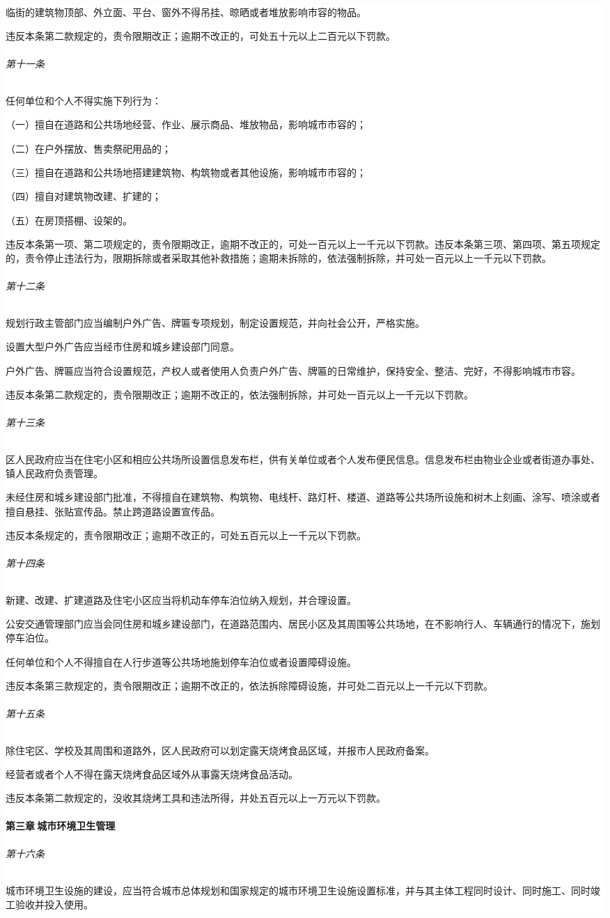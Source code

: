 临街的建筑物顶部、外立面、平台、窗外不得吊挂、晾晒或者堆放影响市容的物品。

违反本条第二款规定的，责令限期改正；逾期不改正的，可处五十元以上二百元以下罚款。

###### 第十一条

任何单位和个人不得实施下列行为：

（一）擅自在道路和公共场地经营、作业、展示商品、堆放物品，影响城市市容的；

（二）在户外摆放、售卖祭祀用品的；

（三）擅自在道路和公共场地搭建建筑物、构筑物或者其他设施，影响城市市容的；

（四）擅自对建筑物改建、扩建的；

（五）在房顶搭棚、设架的。

违反本条第一项、第二项规定的，责令限期改正，逾期不改正的，可处一百元以上一千元以下罚款。违反本条第三项、第四项、第五项规定的，责令停止违法行为，限期拆除或者采取其他补救措施；逾期未拆除的，依法强制拆除，并可处一百元以上一千元以下罚款。

###### 第十二条

规划行政主管部门应当编制户外广告、牌匾专项规划，制定设置规范，并向社会公开，严格实施。

设置大型户外广告应当经市住房和城乡建设部门同意。

户外广告、牌匾应当符合设置规范，产权人或者使用人负责户外广告、牌匾的日常维护，保持安全、整洁、完好，不得影响城市市容。

违反本条第二款规定的，责令限期改正；逾期不改正的，依法强制拆除，并可处一百元以上一千元以下罚款。

###### 第十三条

区人民政府应当在住宅小区和相应公共场所设置信息发布栏，供有关单位或者个人发布便民信息。信息发布栏由物业企业或者街道办事处、镇人民政府负责管理。

未经住房和城乡建设部门批准，不得擅自在建筑物、构筑物、电线杆、路灯杆、楼道、道路等公共场所设施和树木上刻画、涂写、喷涂或者擅自悬挂、张贴宣传品。禁止跨道路设置宣传品。

违反本条规定的，责令限期改正；逾期不改正的，可处五百元以上一千元以下罚款。

###### 第十四条

新建、改建、扩建道路及住宅小区应当将机动车停车泊位纳入规划，并合理设置。

公安交通管理部门应当会同住房和城乡建设部门，在道路范围内、居民小区及其周围等公共场地，在不影响行人、车辆通行的情况下，施划停车泊位。

任何单位和个人不得擅自在人行步道等公共场地施划停车泊位或者设置障碍设施。

违反本条第三款规定的，责令限期改正；逾期不改正的，依法拆除障碍设施，并可处二百元以上一千元以下罚款。

###### 第十五条

除住宅区、学校及其周围和道路外，区人民政府可以划定露天烧烤食品区域，并报市人民政府备案。

经营者或者个人不得在露天烧烤食品区域外从事露天烧烤食品活动。

违反本条第二款规定的，没收其烧烤工具和违法所得，并处五百元以上一万元以下罚款。

#### 第三章 城市环境卫生管理

###### 第十六条

城市环境卫生设施的建设，应当符合城市总体规划和国家规定的城市环境卫生设施设置标准，并与其主体工程同时设计、同时施工、同时竣工验收并投入使用。
